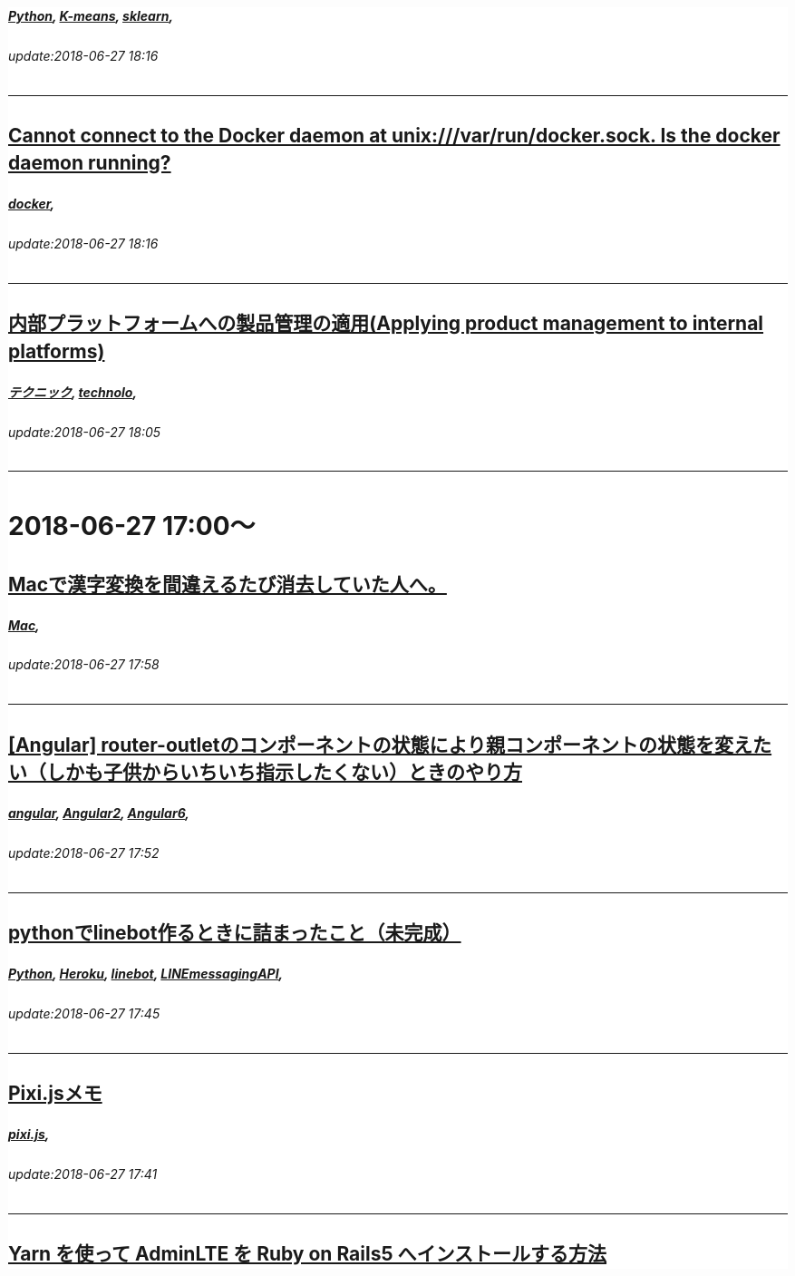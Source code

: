 ##### [Python](https://qiita.com/tags/Python), [K-means](https://qiita.com/tags/K-means), [sklearn](https://qiita.com/tags/sklearn), 
###### update:2018-06-27 18:16
---
## [Cannot connect to the Docker daemon at unix:///var/run/docker.sock. Is the docker daemon running?](https://qiita.com/Nonchalant/items/f73fbc3c7c8263b276a2)
##### [docker](https://qiita.com/tags/docker), 
###### update:2018-06-27 18:16
---
## [内部プラットフォームへの製品管理の適用(Applying product management to internal platforms)](https://qiita.com/Tachy_Pochy/items/3d42662831026b7850e3)
##### [テクニック](https://qiita.com/tags/テクニック), [technolo](https://qiita.com/tags/technolo), 
###### update:2018-06-27 18:05
---




# 2018-06-27 17:00～
## [Macで漢字変換を間違えるたび消去していた人へ。](https://qiita.com/Atsuyoshi-N/items/ee9e9871b747c7164794)
##### [Mac](https://qiita.com/tags/Mac), 
###### update:2018-06-27 17:58
---
## [[Angular] router-outletのコンポーネントの状態により親コンポーネントの状態を変えたい（しかも子供からいちいち指示したくない）ときのやり方](https://qiita.com/seteen/items/2908ccce2d400a7f45b1)
##### [angular](https://qiita.com/tags/angular), [Angular2](https://qiita.com/tags/Angular2), [Angular6](https://qiita.com/tags/Angular6), 
###### update:2018-06-27 17:52
---
## [pythonでlinebot作るときに詰まったこと（未完成）](https://qiita.com/airagu950/items/9a473a180a76bf8b937e)
##### [Python](https://qiita.com/tags/Python), [Heroku](https://qiita.com/tags/Heroku), [linebot](https://qiita.com/tags/linebot), [LINEmessagingAPI](https://qiita.com/tags/LINEmessagingAPI), 
###### update:2018-06-27 17:45
---
## [Pixi.jsメモ](https://qiita.com/chillart/items/15bc48f98897391e12ca)
##### [pixi.js](https://qiita.com/tags/pixi.js), 
###### update:2018-06-27 17:41
---
## [Yarn を使って AdminLTE を Ruby on Rails5 へインストールする方法](https://qiita.com/seiyamaeda/items/edf5489c1fdb4053932d)
